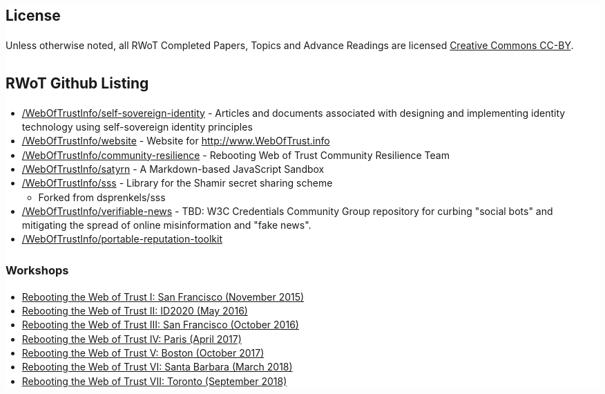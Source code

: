 ## License

Unless otherwise noted, all RWoT Completed Papers, Topics and Advance Readings are licensed [Creative Commons CC-BY](https://github.com/WebOfTrustInfo/rebooting-the-web-of-trust/blob/master/final-documents/LICENSE-CC-BY-4.0.md).


## RWoT Github Listing

* <a href="https://github.com/WebOfTrustInfo/self-sovereign-identity" target="_blank">/WebOfTrustInfo/self-sovereign-identity</a> - Articles and documents associated with designing and implementing identity technology using self-sovereign identity principles
* <a href="https://github.com/WebOfTrustInfo/website" target="_blank">/WebOfTrustInfo/website</a> - Website for http://www.WebOfTrust.info
* <a href="https://github.com/WebOfTrustInfo/community-resilience" target="_blank">/WebOfTrustInfo/community-resilience</a> - Rebooting Web of Trust Community Resilience Team
* <a href="https://github.com/WebOfTrustInfo/satyrn" target="_blank">/WebOfTrustInfo/satyrn</a> - A Markdown-based JavaScript Sandbox
* <a href="https://github.com/WebOfTrustInfo/sss" target="_blank">/WebOfTrustInfo/sss</a> - Library for the Shamir secret sharing scheme
  - Forked from dsprenkels/sss
* <a href="https://github.com/WebOfTrustInfo/verifiable-news" target="_blank">/WebOfTrustInfo/verifiable-news</a> - TBD: W3C Credentials Community Group repository for curbing "social bots" and mitigating the spread of online misinformation and "fake news".
* <a href="https://github.com/WebOfTrustInfo/portable-reputation-toolkit" target="_blank">/WebOfTrustInfo/portable-reputation-toolkit</a>

### Workshops

* [Rebooting the Web of Trust I: San Francisco (November 2015)](https://github.com/WebOfTrustInfo/rebooting-the-web-of-trust)
* [Rebooting the Web of Trust II: ID2020 (May 2016)](https://github.com/WebOfTrustInfo/ID2020DesignWorkshop)
* [Rebooting the Web of Trust III: San Francisco (October 2016)](https://github.com/WebOfTrustInfo/rebooting-the-web-of-trust-fall2016)
* [Rebooting the Web of Trust IV: Paris (April 2017)](https://github.com/WebOfTrustInfo/rebooting-the-web-of-trust-spring2017)
* [Rebooting the Web of Trust V: Boston (October 2017)](https://github.com/WebOfTrustInfo/rebooting-the-web-of-trust-fall2017)
* [Rebooting the Web of Trust VI: Santa Barbara (March 2018)](https://github.com/WebOfTrustInfo/rebooting-the-web-of-trust-spring2018)
* [Rebooting the Web of Trust VII: Toronto (September 2018)](https://github.com/WebOfTrustInfo/rwot7-fall2018)




